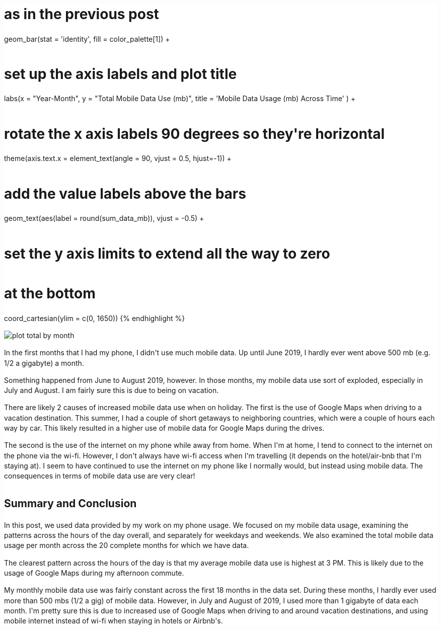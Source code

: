   # as in the previous post
  geom_bar(stat = 'identity', fill = color_palette[1])  +
  # set up the axis labels and plot title
  labs(x = "Year-Month", y = "Total Mobile Data Use (mb)", 
       title = 'Mobile Data Usage (mb) Across Time' ) + 
  # rotate the x axis labels 90 degrees so they're horizontal
  theme(axis.text.x = element_text(angle = 90, vjust = 0.5, hjust=-1)) +
  # add the value labels above the bars
  geom_text(aes(label = round(sum_data_mb)), vjust = -0.5) + 
  # set the y axis limits to extend all the way to zero
  # at the bottom
  coord_cartesian(ylim = c(0, 1650)) 
{% endhighlight %}

![plot total by month]({{site.baseurl}}/assets/img/2020-04-06-exploratory-data-analysis-cell-phone-part-2/plot_total_by_month.png) 

In the first months that I had my phone, I didn't use much mobile data. Up until June 2019, I hardly ever went above 500 mb (e.g. 1/2 a gigabyte) a month. 

Something happened from June to August 2019, however. In those months, my mobile data use sort of exploded, especially in July and August. I am fairly sure this is due to being on vacation. 

There are likely 2 causes of increased mobile data use when on holiday. The first is the use of Google Maps when driving to a vacation destination. This summer, I had a couple of short getaways to neighboring countries, which were a couple of hours each way by car. This likely resulted in a higher use of mobile data for Google Maps during the drives.

The second is the use of the internet on my phone while away from home. When I'm at home, I tend to connect to the internet on the phone via the wi-fi. However, I don't always have wi-fi access when I'm travelling (it depends on the hotel/air-bnb that I'm staying at). I seem to have continued to use the internet on my phone like I normally would, but instead using mobile data. The consequences in terms of mobile data use are very clear!

## Summary and Conclusion

In this post, we used data provided by my work on my phone usage. We focused on my mobile data usage, examining the patterns across the hours of the day overall, and separately for weekdays and weekends. We also examined the total mobile data usage per month across the 20 complete months for which we have data. 

The clearest pattern across the hours of the day is that my average mobile data use is highest at 3 PM. This is likely due to the usage of Google Maps during my afternoon commute. 

My monthly mobile data use was fairly constant across the first 18 months in the data set. During these months, I hardly ever used more than 500 mbs (1/2 a gig) of mobile data. However, in July and August of 2019, I used more than 1 gigabyte of data each month. I'm pretty sure this is due to increased use of Google Maps when driving to and around vacation destinations, and using mobile internet instead of wi-fi when staying in hotels or Airbnb's. 
